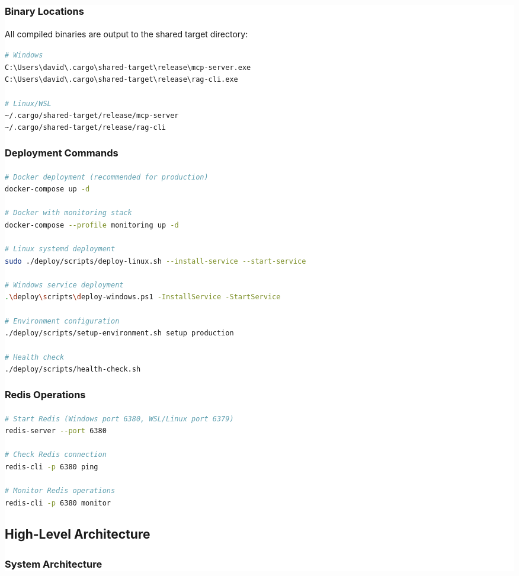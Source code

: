 
### Binary Locations

All compiled binaries are output to the shared target directory:

```bash
# Windows
C:\Users\david\.cargo\shared-target\release\mcp-server.exe
C:\Users\david\.cargo\shared-target\release\rag-cli.exe

# Linux/WSL
~/.cargo/shared-target/release/mcp-server
~/.cargo/shared-target/release/rag-cli
```

### Deployment Commands

```bash
# Docker deployment (recommended for production)
docker-compose up -d

# Docker with monitoring stack
docker-compose --profile monitoring up -d

# Linux systemd deployment
sudo ./deploy/scripts/deploy-linux.sh --install-service --start-service

# Windows service deployment
.\deploy\scripts\deploy-windows.ps1 -InstallService -StartService

# Environment configuration
./deploy/scripts/setup-environment.sh setup production

# Health check
./deploy/scripts/health-check.sh
```

### Redis Operations

```bash
# Start Redis (Windows port 6380, WSL/Linux port 6379)
redis-server --port 6380

# Check Redis connection
redis-cli -p 6380 ping

# Monitor Redis operations
redis-cli -p 6380 monitor
```

## High-Level Architecture

### System Architecture
